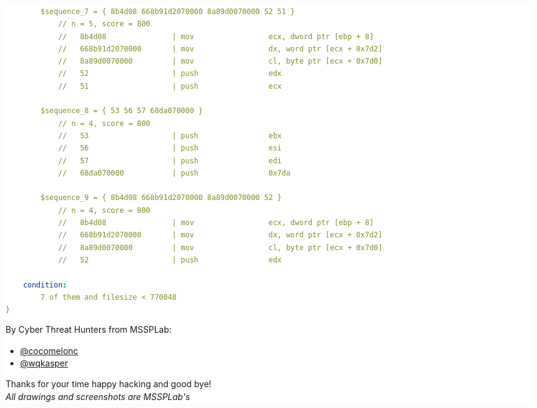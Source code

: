 ```yaml
        $sequence_7 = { 8b4d08 668b91d2070000 8a89d0070000 52 51 }
            // n = 5, score = 800
            //   8b4d08               | mov                 ecx, dword ptr [ebp + 8]
            //   668b91d2070000       | mov                 dx, word ptr [ecx + 0x7d2]
            //   8a89d0070000         | mov                 cl, byte ptr [ecx + 0x7d0]
            //   52                   | push                edx
            //   51                   | push                ecx

        $sequence_8 = { 53 56 57 68da070000 }
            // n = 4, score = 800
            //   53                   | push                ebx
            //   56                   | push                esi
            //   57                   | push                edi
            //   68da070000           | push                0x7da

        $sequence_9 = { 8b4d08 668b91d2070000 8a89d0070000 52 }
            // n = 4, score = 800
            //   8b4d08               | mov                 ecx, dword ptr [ebp + 8]
            //   668b91d2070000       | mov                 dx, word ptr [ecx + 0x7d2]
            //   8a89d0070000         | mov                 cl, byte ptr [ecx + 0x7d0]
            //   52                   | push                edx

    condition:
        7 of them and filesize < 770048
}
```

By Cyber Threat Hunters from MSSPLab:      

- [@cocomelonc](https://www.linkedin.com/in/zhassulan-zhussupov-5a347419b/)         
- [@wqkasper](https://www.linkedin.com/in/aruzhan-kaldybek-775735226)        

Thanks for your time happy hacking and good bye!         
*All drawings and screenshots are MSSPLab's*       
